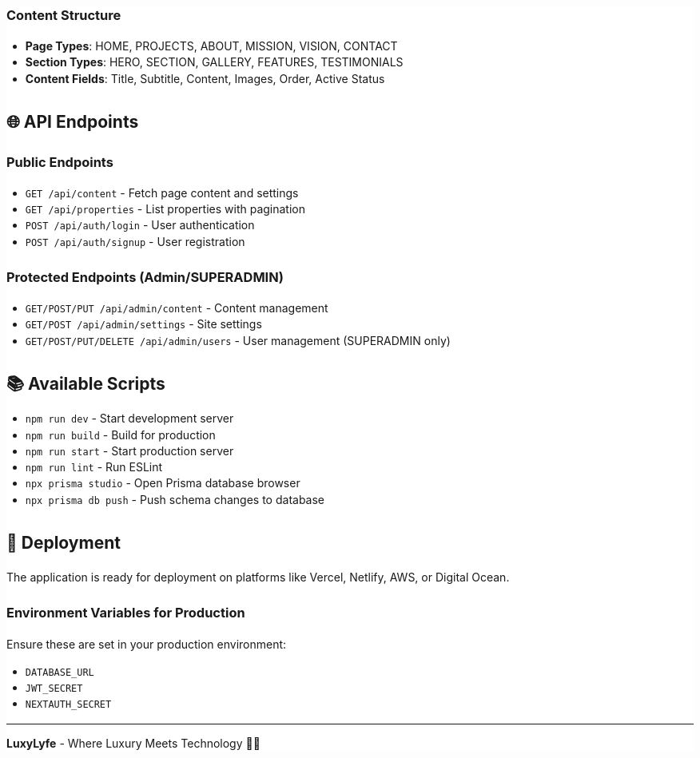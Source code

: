 ### Content Structure

- **Page Types**: HOME, PROJECTS, ABOUT, MISSION, VISION, CONTACT
- **Section Types**: HERO, SECTION, GALLERY, FEATURES, TESTIMONIALS
- **Content Fields**: Title, Subtitle, Content, Images, Order, Active Status

## 🌐 API Endpoints

### Public Endpoints

- `GET /api/content` - Fetch page content and settings
- `GET /api/properties` - List properties with pagination
- `POST /api/auth/login` - User authentication
- `POST /api/auth/signup` - User registration

### Protected Endpoints (Admin/SUPERADMIN)

- `GET/POST/PUT /api/admin/content` - Content management
- `GET/POST /api/admin/settings` - Site settings
- `GET/POST/PUT/DELETE /api/admin/users` - User management (SUPERADMIN only)

## 📚 Available Scripts

- `npm run dev` - Start development server
- `npm run build` - Build for production
- `npm run start` - Start production server
- `npm run lint` - Run ESLint
- `npx prisma studio` - Open Prisma database browser
- `npx prisma db push` - Push schema changes to database

## 🚀 Deployment

The application is ready for deployment on platforms like Vercel, Netlify, AWS, or Digital Ocean.

### Environment Variables for Production

Ensure these are set in your production environment:

- `DATABASE_URL`
- `JWT_SECRET`
- `NEXTAUTH_SECRET`

---

**LuxyLyfe** - Where Luxury Meets Technology 🏡✨
